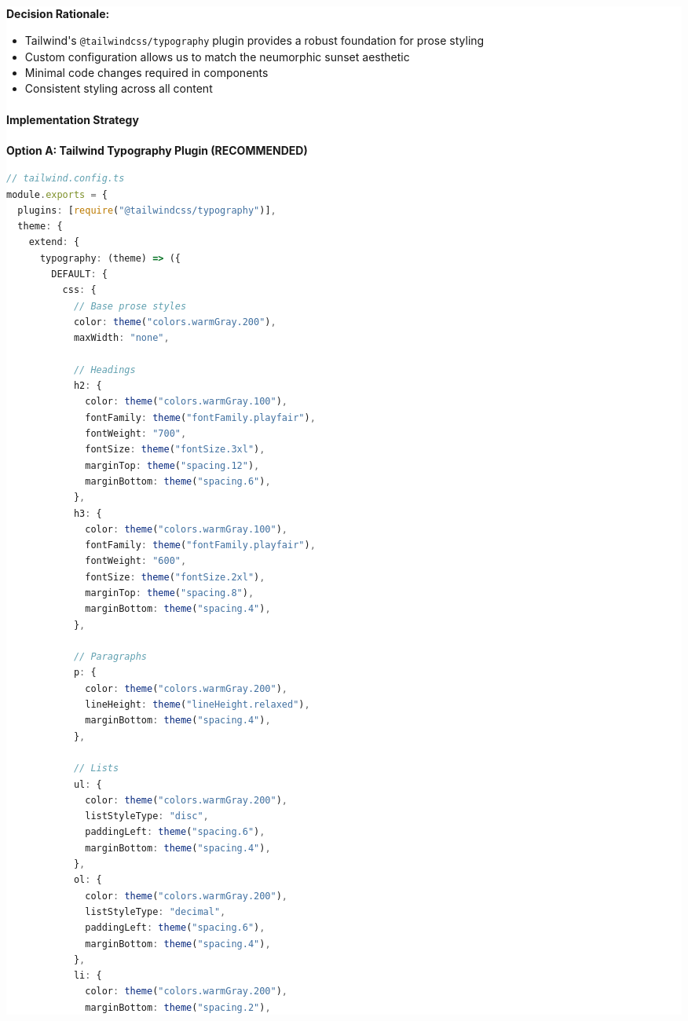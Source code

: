 **Decision Rationale:**

- Tailwind's `@tailwindcss/typography` plugin provides a robust foundation for prose styling
- Custom configuration allows us to match the neumorphic sunset aesthetic
- Minimal code changes required in components
- Consistent styling across all content

#### Implementation Strategy

**Option A: Tailwind Typography Plugin (RECOMMENDED)**

```typescript
// tailwind.config.ts
module.exports = {
  plugins: [require("@tailwindcss/typography")],
  theme: {
    extend: {
      typography: (theme) => ({
        DEFAULT: {
          css: {
            // Base prose styles
            color: theme("colors.warmGray.200"),
            maxWidth: "none",

            // Headings
            h2: {
              color: theme("colors.warmGray.100"),
              fontFamily: theme("fontFamily.playfair"),
              fontWeight: "700",
              fontSize: theme("fontSize.3xl"),
              marginTop: theme("spacing.12"),
              marginBottom: theme("spacing.6"),
            },
            h3: {
              color: theme("colors.warmGray.100"),
              fontFamily: theme("fontFamily.playfair"),
              fontWeight: "600",
              fontSize: theme("fontSize.2xl"),
              marginTop: theme("spacing.8"),
              marginBottom: theme("spacing.4"),
            },

            // Paragraphs
            p: {
              color: theme("colors.warmGray.200"),
              lineHeight: theme("lineHeight.relaxed"),
              marginBottom: theme("spacing.4"),
            },

            // Lists
            ul: {
              color: theme("colors.warmGray.200"),
              listStyleType: "disc",
              paddingLeft: theme("spacing.6"),
              marginBottom: theme("spacing.4"),
            },
            ol: {
              color: theme("colors.warmGray.200"),
              listStyleType: "decimal",
              paddingLeft: theme("spacing.6"),
              marginBottom: theme("spacing.4"),
            },
            li: {
              color: theme("colors.warmGray.200"),
              marginBottom: theme("spacing.2"),
```